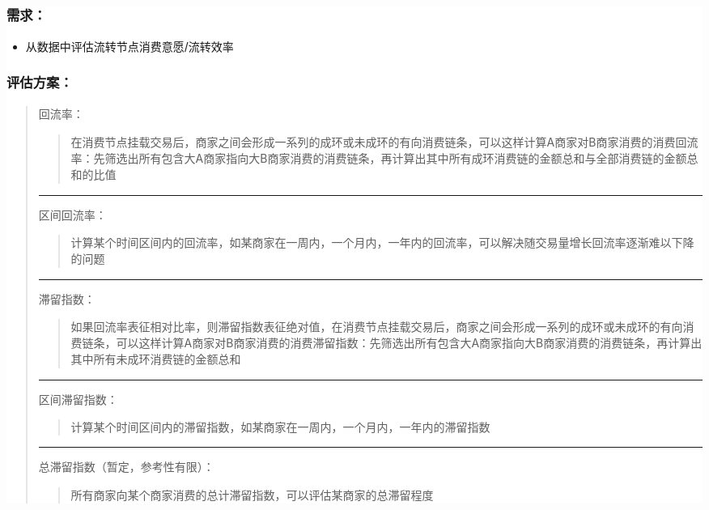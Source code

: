 ### 需求：
- 从数据中评估流转节点消费意愿/流转效率

### 评估方案： 

> 回流率：
> > 在消费节点挂载交易后，商家之间会形成一系列的成环或未成环的有向消费链条，可以这样计算A商家对B商家消费的消费回流率：先筛选出所有包含大A商家指向大B商家消费的消费链条，再计算出其中所有成环消费链的金额总和与全部消费链的金额总和的比值  
> ---
> 区间回流率：
> >计算某个时间区间内的回流率，如某商家在一周内，一个月内，一年内的回流率，可以解决随交易量增长回流率逐渐难以下降的问题  
> ---
> 滞留指数：
> > 如果回流率表征相对比率，则滞留指数表征绝对值，在消费节点挂载交易后，商家之间会形成一系列的成环或未成环的有向消费链条，可以这样计算A商家对B商家消费的消费滞留指数：先筛选出所有包含大A商家指向大B商家消费的消费链条，再计算出其中所有未成环消费链的金额总和  
> ---
> 区间滞留指数：
> > 计算某个时间区间内的滞留指数，如某商家在一周内，一个月内，一年内的滞留指数  
> ---
> 总滞留指数（暂定，参考性有限）：
> > 所有商家向某个商家消费的总计滞留指数，可以评估某商家的总滞留程度

                




